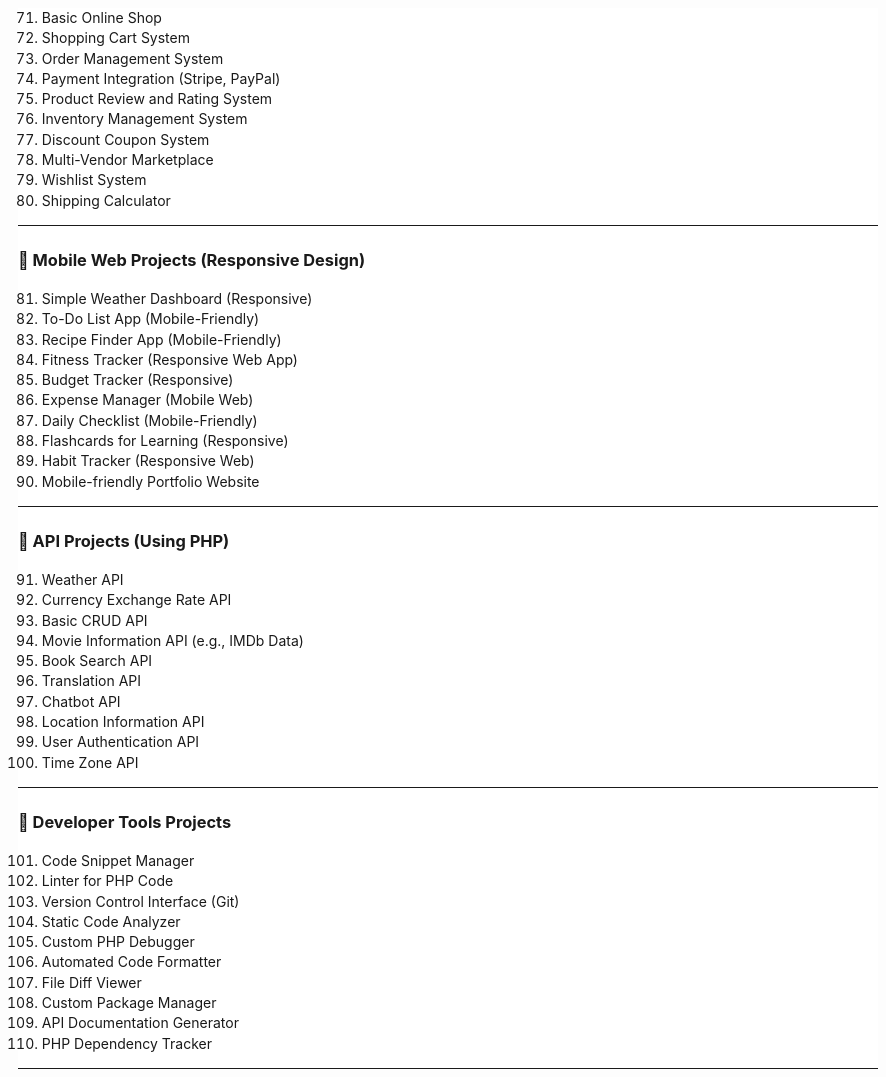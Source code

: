71. Basic Online Shop
72. Shopping Cart System
73. Order Management System
74. Payment Integration (Stripe, PayPal)
75. Product Review and Rating System
76. Inventory Management System
77. Discount Coupon System
78. Multi-Vendor Marketplace
79. Wishlist System
80. Shipping Calculator

---

### 📱 Mobile Web Projects (Responsive Design)

81. Simple Weather Dashboard (Responsive)
82. To-Do List App (Mobile-Friendly)
83. Recipe Finder App (Mobile-Friendly)
84. Fitness Tracker (Responsive Web App)
85. Budget Tracker (Responsive)
86. Expense Manager (Mobile Web)
87. Daily Checklist (Mobile-Friendly)
88. Flashcards for Learning (Responsive)
89. Habit Tracker (Responsive Web)
90. Mobile-friendly Portfolio Website

---

### 📡 API Projects (Using PHP)

91. Weather API
92. Currency Exchange Rate API
93. Basic CRUD API
94. Movie Information API (e.g., IMDb Data)
95. Book Search API
96. Translation API
97. Chatbot API
98. Location Information API
99. User Authentication API
100.  Time Zone API

---

### 🔧 Developer Tools Projects

101. Code Snippet Manager
102. Linter for PHP Code
103. Version Control Interface (Git)
104. Static Code Analyzer
105. Custom PHP Debugger
106. Automated Code Formatter
107. File Diff Viewer
108. Custom Package Manager
109. API Documentation Generator
110. PHP Dependency Tracker

---